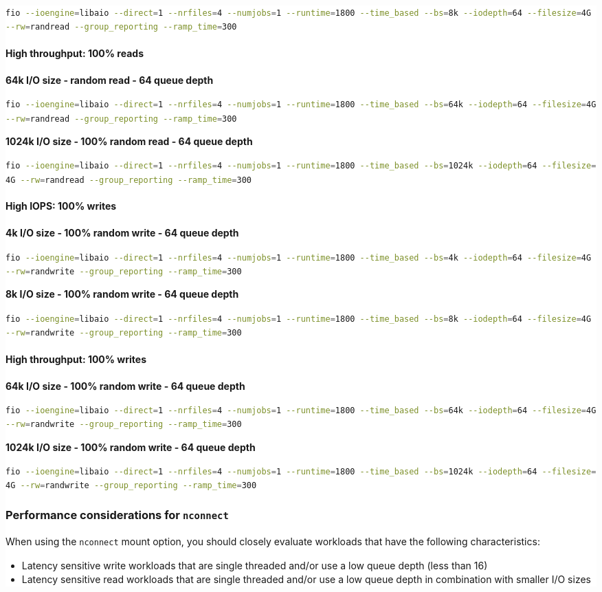 ```bash
fio --ioengine=libaio --direct=1 --nrfiles=4 --numjobs=1 --runtime=1800 --time_based --bs=8k --iodepth=64 --filesize=4G --rw=randread --group_reporting --ramp_time=300
```

#### High throughput: 100% reads

**64k I/O size - random read - 64 queue depth**

```bash
fio --ioengine=libaio --direct=1 --nrfiles=4 --numjobs=1 --runtime=1800 --time_based --bs=64k --iodepth=64 --filesize=4G --rw=randread --group_reporting --ramp_time=300
```

**1024k I/O size - 100% random read - 64 queue depth**

```bash
fio --ioengine=libaio --direct=1 --nrfiles=4 --numjobs=1 --runtime=1800 --time_based --bs=1024k --iodepth=64 --filesize=4G --rw=randread --group_reporting --ramp_time=300
```

#### High IOPS: 100% writes

**4k I/O size - 100% random write - 64 queue depth**

```bash
fio --ioengine=libaio --direct=1 --nrfiles=4 --numjobs=1 --runtime=1800 --time_based --bs=4k --iodepth=64 --filesize=4G --rw=randwrite --group_reporting --ramp_time=300
```

**8k I/O size - 100% random write - 64 queue depth**

```bash
fio --ioengine=libaio --direct=1 --nrfiles=4 --numjobs=1 --runtime=1800 --time_based --bs=8k --iodepth=64 --filesize=4G --rw=randwrite --group_reporting --ramp_time=300
```

#### High throughput: 100% writes

**64k I/O size  - 100% random write - 64 queue depth**

```bash
fio --ioengine=libaio --direct=1 --nrfiles=4 --numjobs=1 --runtime=1800 --time_based --bs=64k --iodepth=64 --filesize=4G --rw=randwrite --group_reporting --ramp_time=300
```

**1024k I/O size  - 100% random write - 64 queue depth**

```bash
fio --ioengine=libaio --direct=1 --nrfiles=4 --numjobs=1 --runtime=1800 --time_based --bs=1024k --iodepth=64 --filesize=4G --rw=randwrite --group_reporting --ramp_time=300
```

### Performance considerations for `nconnect`

When using the `nconnect` mount option, you should closely evaluate workloads that have the following characteristics:

- Latency sensitive write workloads that are single threaded and/or use a low queue depth (less than 16)
- Latency sensitive read workloads that are single threaded and/or use a low queue depth in combination with smaller I/O sizes

